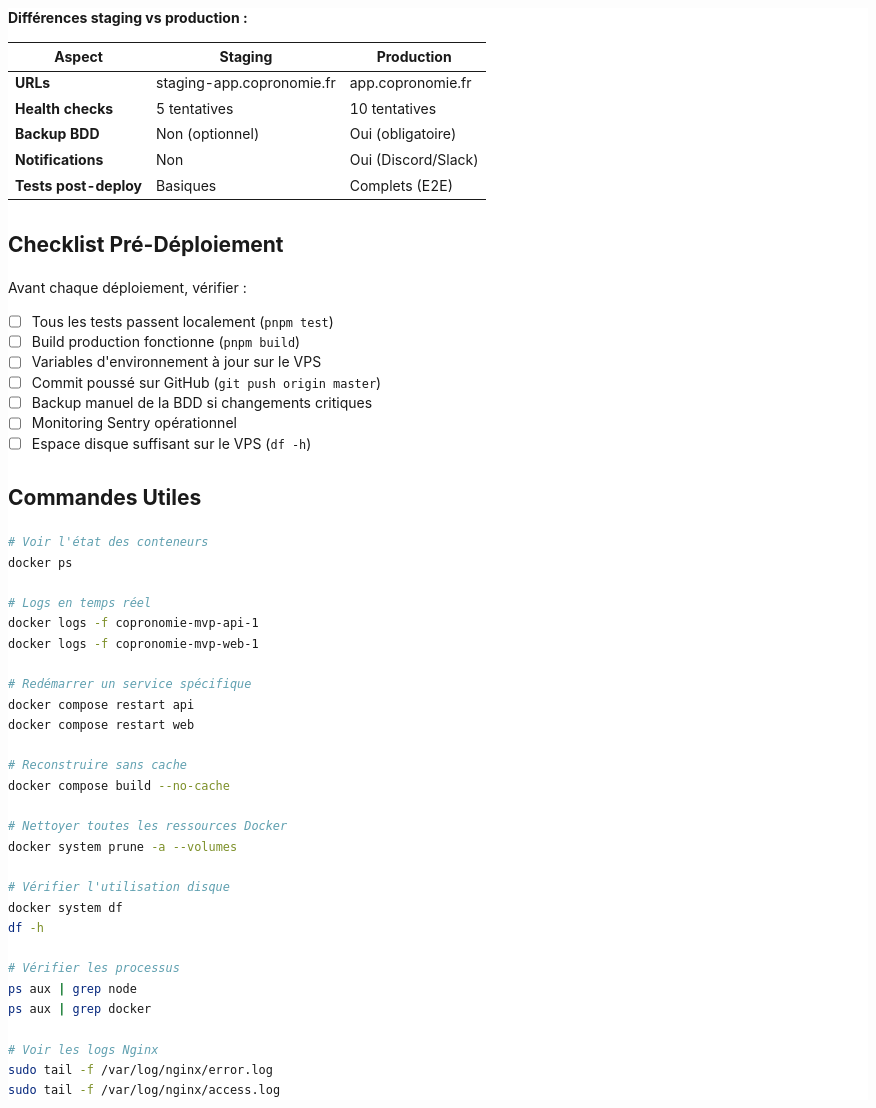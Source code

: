 **Différences staging vs production :**

| Aspect | Staging | Production |
|--------|---------|------------|
| **URLs** | staging-app.copronomie.fr | app.copronomie.fr |
| **Health checks** | 5 tentatives | 10 tentatives |
| **Backup BDD** | Non (optionnel) | Oui (obligatoire) |
| **Notifications** | Non | Oui (Discord/Slack) |
| **Tests post-deploy** | Basiques | Complets (E2E) |

## Checklist Pré-Déploiement

Avant chaque déploiement, vérifier :

- [ ] Tous les tests passent localement (`pnpm test`)
- [ ] Build production fonctionne (`pnpm build`)
- [ ] Variables d'environnement à jour sur le VPS
- [ ] Commit poussé sur GitHub (`git push origin master`)
- [ ] Backup manuel de la BDD si changements critiques
- [ ] Monitoring Sentry opérationnel
- [ ] Espace disque suffisant sur le VPS (`df -h`)

## Commandes Utiles

```bash
# Voir l'état des conteneurs
docker ps

# Logs en temps réel
docker logs -f copronomie-mvp-api-1
docker logs -f copronomie-mvp-web-1

# Redémarrer un service spécifique
docker compose restart api
docker compose restart web

# Reconstruire sans cache
docker compose build --no-cache

# Nettoyer toutes les ressources Docker
docker system prune -a --volumes

# Vérifier l'utilisation disque
docker system df
df -h

# Vérifier les processus
ps aux | grep node
ps aux | grep docker

# Voir les logs Nginx
sudo tail -f /var/log/nginx/error.log
sudo tail -f /var/log/nginx/access.log
```
